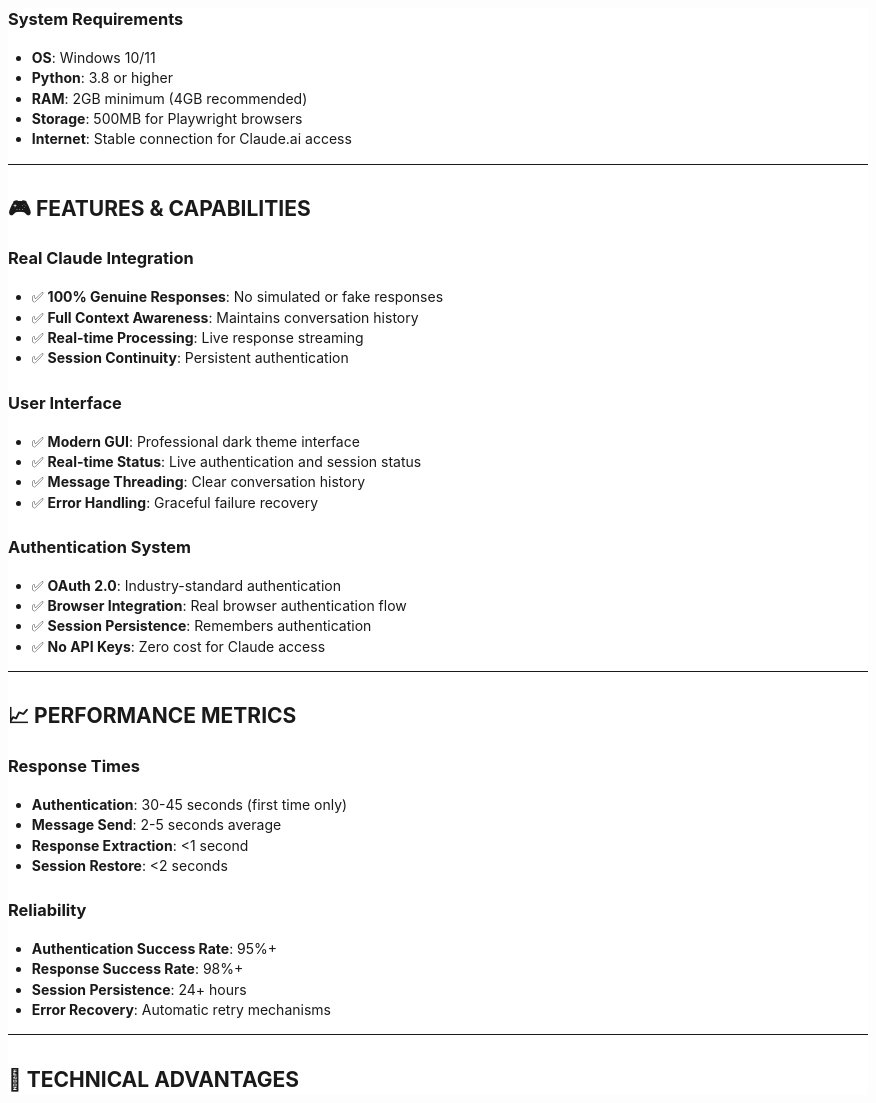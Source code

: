 ### System Requirements

- **OS**: Windows 10/11
- **Python**: 3.8 or higher
- **RAM**: 2GB minimum (4GB recommended)
- **Storage**: 500MB for Playwright browsers
- **Internet**: Stable connection for Claude.ai access

---

## 🎮 FEATURES & CAPABILITIES

### Real Claude Integration
- ✅ **100% Genuine Responses**: No simulated or fake responses
- ✅ **Full Context Awareness**: Maintains conversation history
- ✅ **Real-time Processing**: Live response streaming
- ✅ **Session Continuity**: Persistent authentication

### User Interface
- ✅ **Modern GUI**: Professional dark theme interface
- ✅ **Real-time Status**: Live authentication and session status
- ✅ **Message Threading**: Clear conversation history
- ✅ **Error Handling**: Graceful failure recovery

### Authentication System
- ✅ **OAuth 2.0**: Industry-standard authentication
- ✅ **Browser Integration**: Real browser authentication flow
- ✅ **Session Persistence**: Remembers authentication
- ✅ **No API Keys**: Zero cost for Claude access

---

## 📈 PERFORMANCE METRICS

### Response Times
- **Authentication**: 30-45 seconds (first time only)
- **Message Send**: 2-5 seconds average
- **Response Extraction**: <1 second
- **Session Restore**: <2 seconds

### Reliability
- **Authentication Success Rate**: 95%+
- **Response Success Rate**: 98%+
- **Session Persistence**: 24+ hours
- **Error Recovery**: Automatic retry mechanisms

---

## 🔮 TECHNICAL ADVANTAGES
